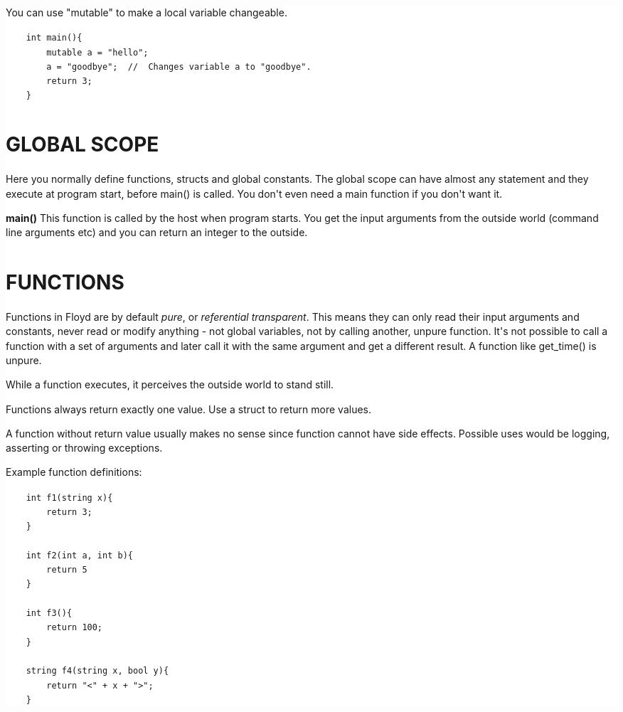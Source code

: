 You can use "mutable" to make a local variable changeable.

```
	int main(){
		mutable a = "hello";
		a = "goodbye";	//	Changes variable a to "goodbye".
		return 3;
	}
```

# GLOBAL SCOPE

Here you normally define functions, structs and global constants. The global scope can have almost any statement and they execute at program start, before main() is called. You don't even need a main function if you don't want it.


**main()** This function is called by the host when program starts. You get the input arguments from the outside world (command line arguments etc) and you can return an integer to the outside.


# FUNCTIONS

Functions in Floyd are by default *pure*, or *referential transparent*. This means they can only read their input arguments and constants, never read or modify anything - not global variables, not by calling another, unpure function. It's not possible to call a function with a set of arguments and later call it with the same argument and get a different result. A function like get_time() is unpure.

While a function executes, it perceives the outside world to stand still.

Functions always return exactly one value. Use a struct to return more values.

A function without return value usually makes no sense since function cannot have side effects. Possible uses would be logging, asserting or throwing exceptions.

Example function definitions:

```
	int f1(string x){
		return 3;
	}

	int f2(int a, int b){
		return 5
	}

	int f3(){	
		return 100;
	}

	string f4(string x, bool y){
		return "<" + x + ">";
	}
```
